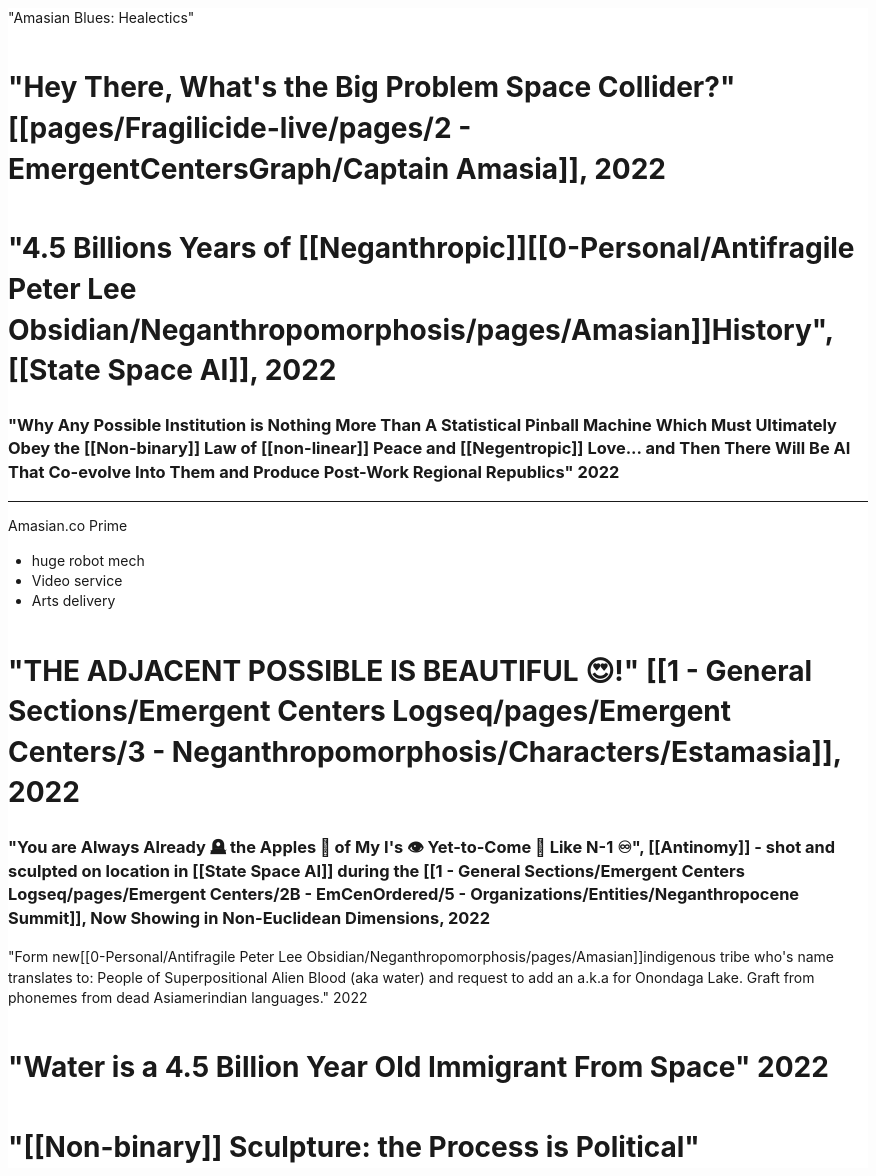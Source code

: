 "Amasian Blues: Healectics"
# "Hey There, What's the Big Problem Space Collider?" [[pages/Fragilicide-live/pages/2 - EmergentCentersGraph/Captain Amasia]], 2022
# "4.5 Billions Years of [[Neganthropic]][[0-Personal/Antifragile Peter Lee Obsidian/Neganthropomorphosis/pages/Amasian]]History", [[State Space AI]], 2022
### "Why Any Possible Institution is Nothing More Than A Statistical Pinball Machine Which Must Ultimately Obey the [[Non-binary]] Law of [[non-linear]] Peace and [[Negentropic]] Love... and Then There Will Be AI That Co-evolve Into Them and Produce Post-Work Regional Republics" 2022












---
Amasian.co Prime
- huge robot mech
- Video service
- Arts delivery
# "THE ADJACENT POSSIBLE IS BEAUTIFUL 😍!" [[1 - General Sections/Emergent Centers Logseq/pages/Emergent Centers/3 - Neganthropomorphosis/Characters/Estamasia]], 2022
### "You are Always Already 🪦 the Apples 🍎 of My I's 👁 Yet-to-Come 🐇 Like N-1 ♾️", [[Antinomy]] - shot and sculpted on location in [[State Space AI]] during the [[1 - General Sections/Emergent Centers Logseq/pages/Emergent Centers/2B - EmCenOrdered/5 - Organizations/Entities/Neganthropocene Summit]], Now Showing in Non-Euclidean Dimensions, 2022









"Form new[[0-Personal/Antifragile Peter Lee Obsidian/Neganthropomorphosis/pages/Amasian]]indigenous tribe who's name translates to: People of Superpositional Alien Blood (aka water) and request to add an a.k.a for Onondaga Lake. Graft from phonemes from dead Asiamerindian languages." 2022
# "Water is a 4.5 Billion Year Old Immigrant From Space" 2022
# "[[Non-binary]] Sculpture: the Process is Political"
